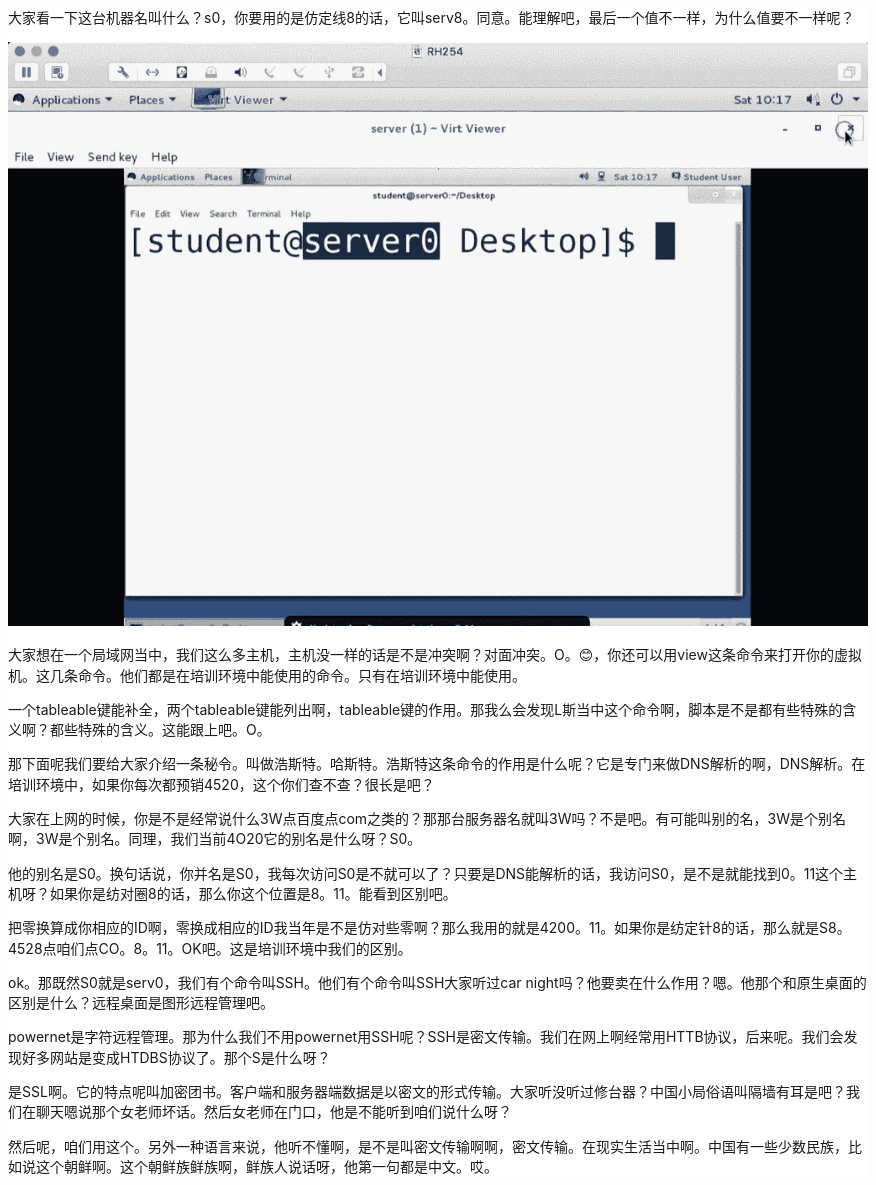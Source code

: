 大家看一下这台机器名叫什么？s0，你要用的是仿定线8的话，它叫serv8。同意。能理解吧，最后一个值不一样，为什么值要不一样呢？



![](img/04a46a48b0596729c8bdfe675d420057_40.png)

大家想在一个局域网当中，我们这么多主机，主机没一样的话是不是冲突啊？对面冲突。O。😊，你还可以用view这条命令来打开你的虚拟机。这几条命令。他们都是在培训环境中能使用的命令。只有在培训环境中能使用。

一个tableable键能补全，两个tableable键能列出啊，tableable键的作用。那我么会发现L斯当中这个命令啊，脚本是不是都有些特殊的含义啊？都些特殊的含义。这能跟上吧。O。

那下面呢我们要给大家介绍一条秘令。叫做浩斯特。哈斯特。浩斯特这条命令的作用是什么呢？它是专门来做DNS解析的啊，DNS解析。在培训环境中，如果你每次都预销4520，这个你们查不查？很长是吧？

大家在上网的时候，你是不是经常说什么3W点百度点com之类的？那那台服务器名就叫3W吗？不是吧。有可能叫别的名，3W是个别名啊，3W是个别名。同理，我们当前4O20它的别名是什么呀？S0。

他的别名是S0。换句话说，你并名是S0，我每次访问S0是不就可以了？只要是DNS能解析的话，我访问S0，是不是就能找到0。11这个主机呀？如果你是纺对圈8的话，那么你这个位置是8。11。能看到区别吧。

把零换算成你相应的ID啊，零换成相应的ID我当年是不是仿对些零啊？那么我用的就是4200。11。如果你是纺定针8的话，那么就是S8。4528点咱们点CO。8。11。OK吧。这是培训环境中我们的区别。

ok。那既然S0就是serv0，我们有个命令叫SSH。他们有个命令叫SSH大家听过car night吗？他要卖在什么作用？嗯。他那个和原生桌面的区别是什么？远程桌面是图形远程管理吧。

powernet是字符远程管理。那为什么我们不用powernet用SSH呢？SSH是密文传输。我们在网上啊经常用HTTB协议，后来呢。我们会发现好多网站是变成HTDBS协议了。那个S是什么呀？

是SSL啊。它的特点呢叫加密团书。客户端和服务器端数据是以密文的形式传输。大家听没听过修台器？中国小局俗语叫隔墙有耳是吧？我们在聊天嗯说那个女老师坏话。然后女老师在门口，他是不能听到咱们说什么呀？

然后呢，咱们用这个。另外一种语言来说，他听不懂啊，是不是叫密文传输啊啊，密文传输。在现实生活当中啊。中国有一些少数民族，比如说这个朝鲜啊。这个朝鲜族鲜族啊，鲜族人说话呀，他第一句都是中文。哎。
